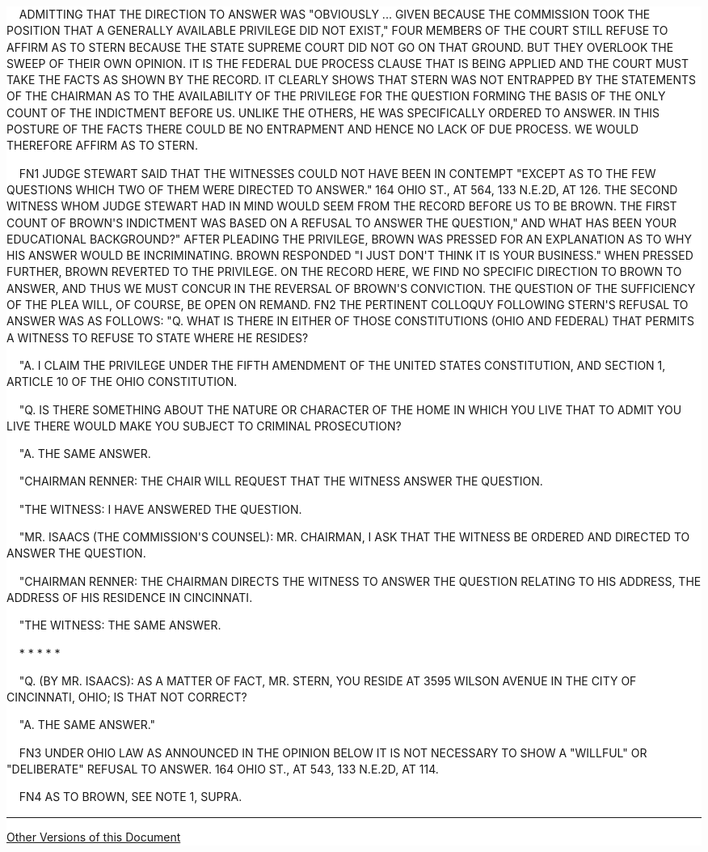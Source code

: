     ADMITTING THAT THE DIRECTION TO ANSWER WAS "OBVIOUSLY  ...  GIVEN BECAUSE THE COMMISSION TOOK THE POSITION THAT A GENERALLY AVAILABLE PRIVILEGE DID NOT EXIST," FOUR MEMBERS OF THE COURT STILL REFUSE TO AFFIRM AS TO STERN BECAUSE THE STATE SUPREME COURT DID NOT GO ON THAT GROUND.  BUT THEY OVERLOOK THE SWEEP OF THEIR OWN OPINION.  IT IS THE FEDERAL DUE PROCESS CLAUSE THAT IS BEING APPLIED AND THE COURT MUST TAKE THE FACTS AS SHOWN BY THE RECORD.  IT CLEARLY SHOWS THAT STERN WAS NOT ENTRAPPED BY THE STATEMENTS OF THE CHAIRMAN AS TO THE AVAILABILITY OF THE PRIVILEGE FOR THE QUESTION FORMING THE BASIS OF THE ONLY COUNT OF THE INDICTMENT BEFORE US.  UNLIKE THE OTHERS, HE WAS SPECIFICALLY ORDERED TO ANSWER.  IN THIS POSTURE OF THE FACTS THERE COULD BE NO ENTRAPMENT AND HENCE NO LACK OF DUE PROCESS.  WE WOULD THEREFORE AFFIRM AS TO STERN.

    FN1  JUDGE STEWART SAID THAT THE WITNESSES COULD NOT HAVE BEEN IN CONTEMPT "EXCEPT AS TO THE FEW QUESTIONS WHICH TWO OF THEM WERE DIRECTED TO ANSWER."  164 OHIO ST., AT 564, 133 N.E.2D, AT 126.  THE SECOND WITNESS WHOM JUDGE STEWART HAD IN MIND WOULD SEEM FROM THE RECORD BEFORE US TO BE BROWN.  THE FIRST COUNT OF BROWN'S INDICTMENT WAS BASED ON A REFUSAL TO ANSWER THE QUESTION," AND WHAT HAS BEEN YOUR EDUCATIONAL BACKGROUND?"  AFTER PLEADING THE PRIVILEGE, BROWN WAS PRESSED FOR AN EXPLANATION AS TO WHY HIS ANSWER WOULD BE INCRIMINATING.  BROWN RESPONDED "I JUST DON'T THINK IT IS YOUR BUSINESS."  WHEN PRESSED FURTHER, BROWN REVERTED TO THE PRIVILEGE.  ON THE RECORD HERE, WE FIND NO SPECIFIC DIRECTION TO BROWN TO ANSWER, AND THUS WE MUST CONCUR IN THE REVERSAL OF BROWN'S CONVICTION.  THE QUESTION OF THE SUFFICIENCY OF THE PLEA WILL, OF COURSE, BE OPEN ON REMAND.    FN2  THE PERTINENT COLLOQUY FOLLOWING STERN'S REFUSAL TO ANSWER WAS AS FOLLOWS:    "Q.  WHAT IS THERE IN EITHER OF THOSE CONSTITUTIONS (OHIO AND FEDERAL) THAT PERMITS A WITNESS TO REFUSE TO STATE WHERE HE RESIDES?

    "A.  I CLAIM THE PRIVILEGE UNDER THE FIFTH AMENDMENT OF THE UNITED STATES CONSTITUTION, AND SECTION 1, ARTICLE 10 OF THE OHIO CONSTITUTION.

    "Q.  IS THERE SOMETHING ABOUT THE NATURE OR CHARACTER OF THE HOME IN WHICH YOU LIVE THAT TO ADMIT YOU LIVE THERE WOULD MAKE YOU SUBJECT TO CRIMINAL PROSECUTION?

    "A.  THE SAME ANSWER.

    "CHAIRMAN RENNER:  THE CHAIR WILL REQUEST THAT THE WITNESS ANSWER THE QUESTION.

    "THE WITNESS:  I HAVE ANSWERED THE QUESTION.

    "MR. ISAACS (THE COMMISSION'S COUNSEL):  MR. CHAIRMAN, I ASK THAT THE WITNESS BE ORDERED AND DIRECTED TO ANSWER THE QUESTION.

    "CHAIRMAN RENNER:  THE CHAIRMAN DIRECTS THE WITNESS TO ANSWER THE QUESTION RELATING TO HIS ADDRESS, THE ADDRESS OF HIS RESIDENCE IN CINCINNATI.

    "THE WITNESS:  THE SAME ANSWER.

    \*         \*         \*         \*         \*

    "Q.  (BY MR. ISAACS):  AS A MATTER OF FACT, MR. STERN, YOU RESIDE AT 3595 WILSON AVENUE IN THE CITY OF CINCINNATI, OHIO; IS THAT NOT CORRECT?

    "A.  THE SAME ANSWER."

    FN3  UNDER OHIO LAW AS ANNOUNCED IN THE OPINION BELOW IT IS NOT NECESSARY TO SHOW A "WILLFUL" OR "DELIBERATE" REFUSAL TO ANSWER.  164 OHIO ST., AT 543, 133 N.E.2D, AT 114.

    FN4  AS TO BROWN, SEE NOTE 1, SUPRA.

----------

[Other Versions of this Document](https://publicdocs.github.io/go/links?ns=uslm-x&ref=%2Fus%2Fcourts%2Fscotus%2FusReporter%2F360%2F423)

